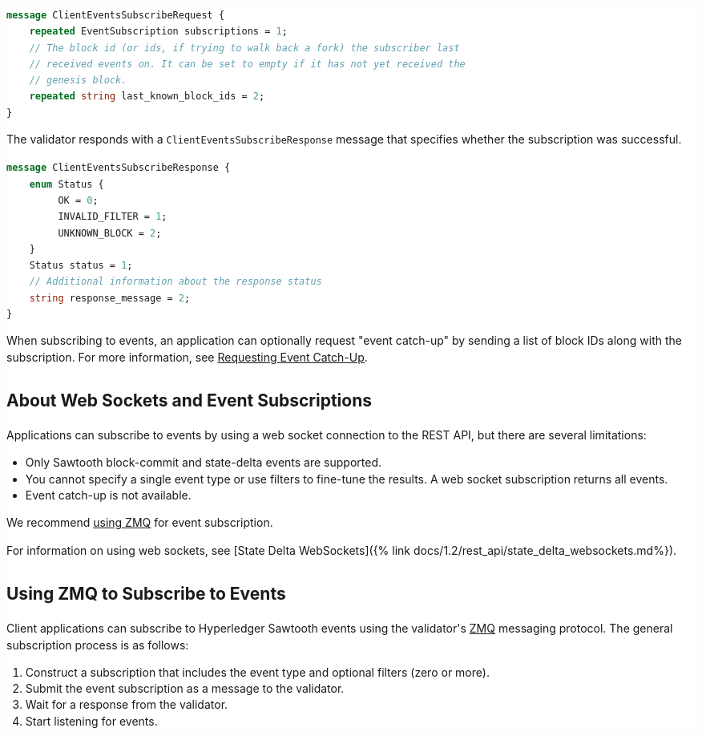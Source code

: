 ```protobuf
message ClientEventsSubscribeRequest {
    repeated EventSubscription subscriptions = 1;
    // The block id (or ids, if trying to walk back a fork) the subscriber last
    // received events on. It can be set to empty if it has not yet received the
    // genesis block.
    repeated string last_known_block_ids = 2;
}
```

The validator responds with a `ClientEventsSubscribeResponse` message
that specifies whether the subscription was successful.

```protobuf
message ClientEventsSubscribeResponse {
    enum Status {
         OK = 0;
         INVALID_FILTER = 1;
         UNKNOWN_BLOCK = 2;
    }
    Status status = 1;
    // Additional information about the response status
    string response_message = 2;
}
```

When subscribing to events, an application can optionally request
\"event catch-up\" by sending a list of block IDs along with the
subscription. For more information, see [Requesting Event
Catch-Up](#requesting-event-catch-up).

## About Web Sockets and Event Subscriptions

Applications can subscribe to events by using a web socket connection to
the REST API, but there are several limitations:

-   Only Sawtooth block-commit and state-delta events are supported.
-   You cannot specify a single event type or use filters to fine-tune
    the results. A web socket subscription returns all events.
-   Event catch-up is not available.

We recommend [using ZMQ](#using-zmq-to-subscribe-to-events) for event
subscription.

For information on using web sockets, see [State Delta
WebSockets]({% link docs/1.2/rest_api/state_delta_websockets.md%}).

## Using ZMQ to Subscribe to Events

Client applications can subscribe to Hyperledger Sawtooth events using
the validator\'s [ZMQ](http://zeromq.org) messaging protocol. The
general subscription process is as follows:

1.  Construct a subscription that includes the event type and optional
    filters (zero or more).
2.  Submit the event subscription as a message to the validator.
3.  Wait for a response from the validator.
4.  Start listening for events.
